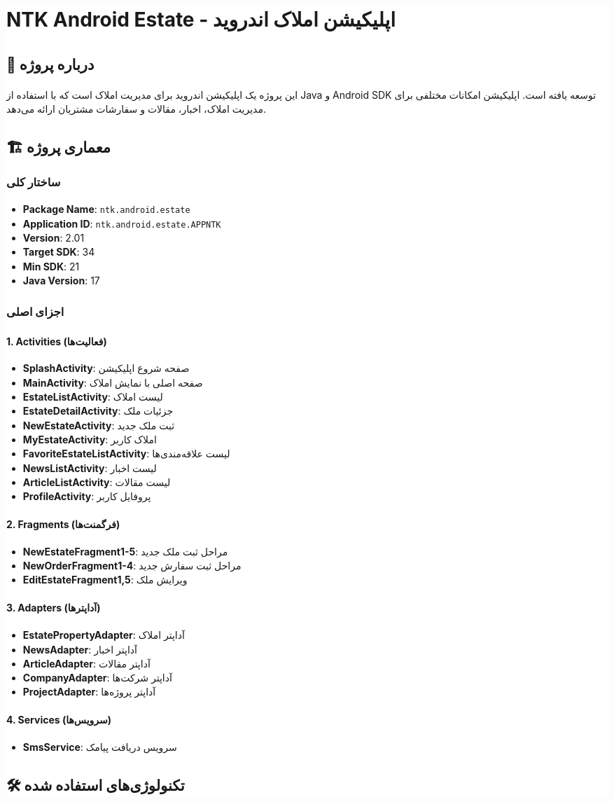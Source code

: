 # NTK Android Estate - اپلیکیشن املاک اندروید

## 📱 درباره پروژه

این پروژه یک اپلیکیشن اندروید برای مدیریت املاک است که با استفاده از Java و Android SDK توسعه یافته است. اپلیکیشن امکانات مختلفی برای مدیریت املاک، اخبار، مقالات و سفارشات مشتریان ارائه می‌دهد.

## 🏗️ معماری پروژه

### ساختار کلی
- **Package Name**: `ntk.android.estate`
- **Application ID**: `ntk.android.estate.APPNTK`
- **Version**: 2.01
- **Target SDK**: 34
- **Min SDK**: 21
- **Java Version**: 17

### اجزای اصلی

#### 1. Activities (فعالیت‌ها)
- **SplashActivity**: صفحه شروع اپلیکیشن
- **MainActivity**: صفحه اصلی با نمایش املاک
- **EstateListActivity**: لیست املاک
- **EstateDetailActivity**: جزئیات ملک
- **NewEstateActivity**: ثبت ملک جدید
- **MyEstateActivity**: املاک کاربر
- **FavoriteEstateListActivity**: لیست علاقه‌مندی‌ها
- **NewsListActivity**: لیست اخبار
- **ArticleListActivity**: لیست مقالات
- **ProfileActivity**: پروفایل کاربر

#### 2. Fragments (فرگمنت‌ها)
- **NewEstateFragment1-5**: مراحل ثبت ملک جدید
- **NewOrderFragment1-4**: مراحل ثبت سفارش جدید
- **EditEstateFragment1,5**: ویرایش ملک

#### 3. Adapters (آداپترها)
- **EstatePropertyAdapter**: آداپتر املاک
- **NewsAdapter**: آداپتر اخبار
- **ArticleAdapter**: آداپتر مقالات
- **CompanyAdapter**: آداپتر شرکت‌ها
- **ProjectAdapter**: آداپتر پروژه‌ها

#### 4. Services (سرویس‌ها)
- **SmsService**: سرویس دریافت پیامک

## 🛠️ تکنولوژی‌های استفاده شده

